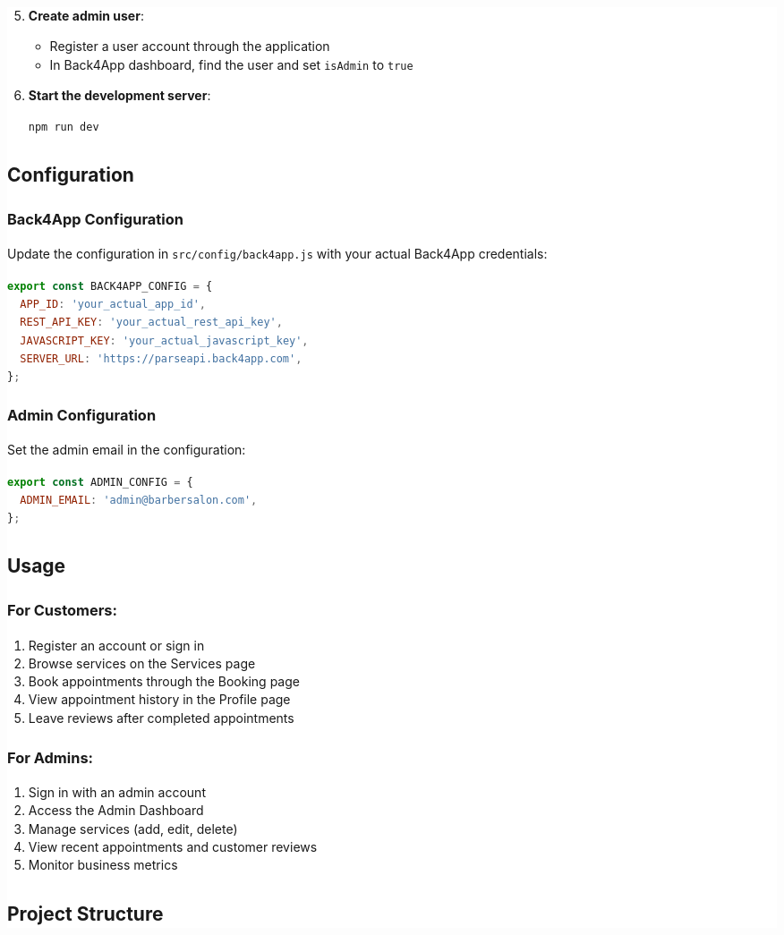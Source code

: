 5. **Create admin user**:
   - Register a user account through the application
   - In Back4App dashboard, find the user and set `isAdmin` to `true`

6. **Start the development server**:
   ```bash
   npm run dev
   ```

## Configuration

### Back4App Configuration

Update the configuration in `src/config/back4app.js` with your actual Back4App credentials:

```javascript
export const BACK4APP_CONFIG = {
  APP_ID: 'your_actual_app_id',
  REST_API_KEY: 'your_actual_rest_api_key',
  JAVASCRIPT_KEY: 'your_actual_javascript_key',
  SERVER_URL: 'https://parseapi.back4app.com',
};
```

### Admin Configuration

Set the admin email in the configuration:

```javascript
export const ADMIN_CONFIG = {
  ADMIN_EMAIL: 'admin@barbersalon.com',
};
```

## Usage

### For Customers:
1. Register an account or sign in
2. Browse services on the Services page
3. Book appointments through the Booking page
4. View appointment history in the Profile page
5. Leave reviews after completed appointments

### For Admins:
1. Sign in with an admin account
2. Access the Admin Dashboard
3. Manage services (add, edit, delete)
4. View recent appointments and customer reviews
5. Monitor business metrics

## Project Structure
